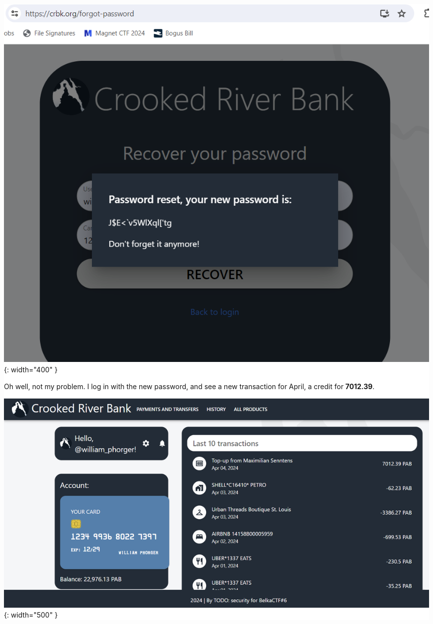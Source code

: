 ![New Password](/assets/img/2024-04-07/6_6.png){: width="400" }

Oh well, not my problem. I log in with the new password, and see a new transaction for April, a credit for **7012.39**.

![April Transaction](/assets/img/2024-04-07/6_7.png){: width="500" }
